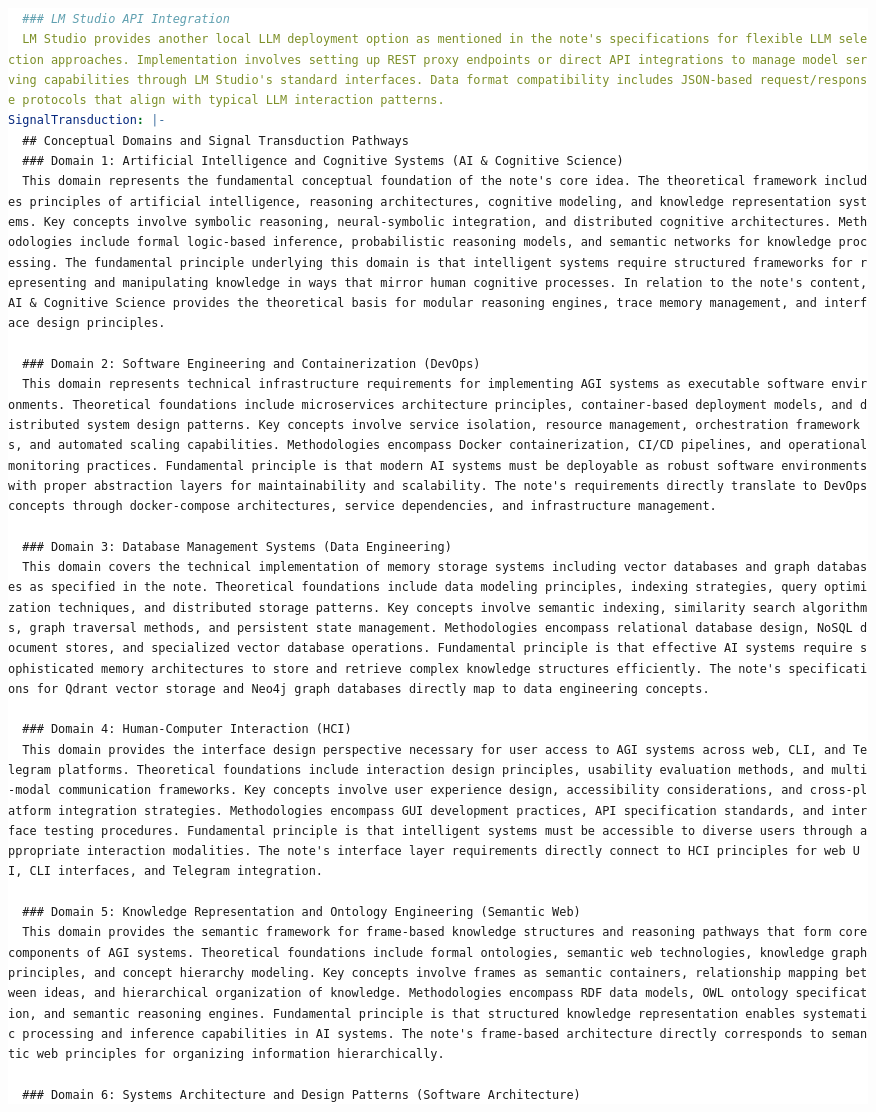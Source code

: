 ```yaml
  ### LM Studio API Integration
  LM Studio provides another local LLM deployment option as mentioned in the note's specifications for flexible LLM selection approaches. Implementation involves setting up REST proxy endpoints or direct API integrations to manage model serving capabilities through LM Studio's standard interfaces. Data format compatibility includes JSON-based request/response protocols that align with typical LLM interaction patterns.
SignalTransduction: |-
  ## Conceptual Domains and Signal Transduction Pathways
  ### Domain 1: Artificial Intelligence and Cognitive Systems (AI & Cognitive Science)
  This domain represents the fundamental conceptual foundation of the note's core idea. The theoretical framework includes principles of artificial intelligence, reasoning architectures, cognitive modeling, and knowledge representation systems. Key concepts involve symbolic reasoning, neural-symbolic integration, and distributed cognitive architectures. Methodologies include formal logic-based inference, probabilistic reasoning models, and semantic networks for knowledge processing. The fundamental principle underlying this domain is that intelligent systems require structured frameworks for representing and manipulating knowledge in ways that mirror human cognitive processes. In relation to the note's content, AI & Cognitive Science provides the theoretical basis for modular reasoning engines, trace memory management, and interface design principles.

  ### Domain 2: Software Engineering and Containerization (DevOps)
  This domain represents technical infrastructure requirements for implementing AGI systems as executable software environments. Theoretical foundations include microservices architecture principles, container-based deployment models, and distributed system design patterns. Key concepts involve service isolation, resource management, orchestration frameworks, and automated scaling capabilities. Methodologies encompass Docker containerization, CI/CD pipelines, and operational monitoring practices. Fundamental principle is that modern AI systems must be deployable as robust software environments with proper abstraction layers for maintainability and scalability. The note's requirements directly translate to DevOps concepts through docker-compose architectures, service dependencies, and infrastructure management.

  ### Domain 3: Database Management Systems (Data Engineering)
  This domain covers the technical implementation of memory storage systems including vector databases and graph databases as specified in the note. Theoretical foundations include data modeling principles, indexing strategies, query optimization techniques, and distributed storage patterns. Key concepts involve semantic indexing, similarity search algorithms, graph traversal methods, and persistent state management. Methodologies encompass relational database design, NoSQL document stores, and specialized vector database operations. Fundamental principle is that effective AI systems require sophisticated memory architectures to store and retrieve complex knowledge structures efficiently. The note's specifications for Qdrant vector storage and Neo4j graph databases directly map to data engineering concepts.

  ### Domain 4: Human-Computer Interaction (HCI)
  This domain provides the interface design perspective necessary for user access to AGI systems across web, CLI, and Telegram platforms. Theoretical foundations include interaction design principles, usability evaluation methods, and multi-modal communication frameworks. Key concepts involve user experience design, accessibility considerations, and cross-platform integration strategies. Methodologies encompass GUI development practices, API specification standards, and interface testing procedures. Fundamental principle is that intelligent systems must be accessible to diverse users through appropriate interaction modalities. The note's interface layer requirements directly connect to HCI principles for web UI, CLI interfaces, and Telegram integration.

  ### Domain 5: Knowledge Representation and Ontology Engineering (Semantic Web)
  This domain provides the semantic framework for frame-based knowledge structures and reasoning pathways that form core components of AGI systems. Theoretical foundations include formal ontologies, semantic web technologies, knowledge graph principles, and concept hierarchy modeling. Key concepts involve frames as semantic containers, relationship mapping between ideas, and hierarchical organization of knowledge. Methodologies encompass RDF data models, OWL ontology specification, and semantic reasoning engines. Fundamental principle is that structured knowledge representation enables systematic processing and inference capabilities in AI systems. The note's frame-based architecture directly corresponds to semantic web principles for organizing information hierarchically.

  ### Domain 6: Systems Architecture and Design Patterns (Software Architecture)
```